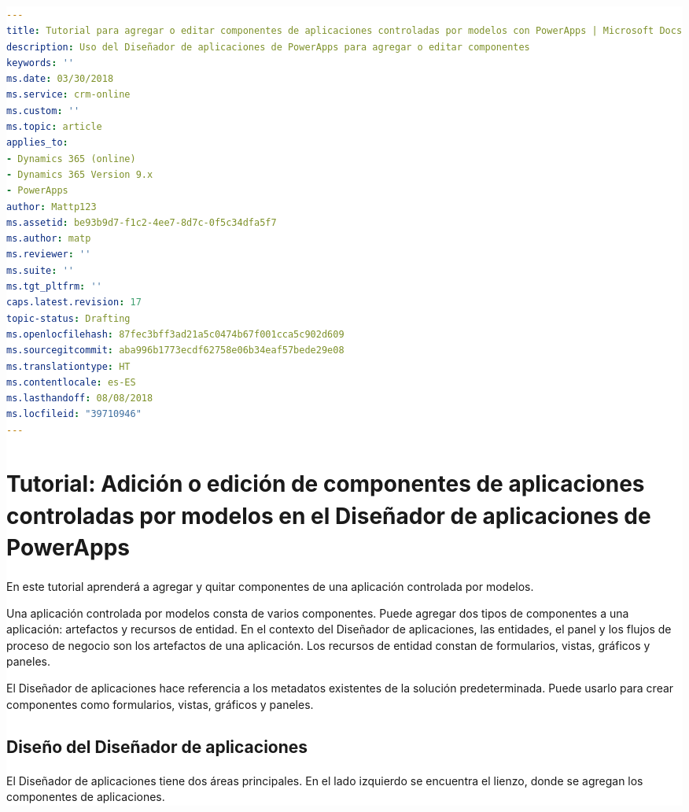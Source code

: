 ```yaml
---
title: Tutorial para agregar o editar componentes de aplicaciones controladas por modelos con PowerApps | Microsoft Docs
description: Uso del Diseñador de aplicaciones de PowerApps para agregar o editar componentes
keywords: ''
ms.date: 03/30/2018
ms.service: crm-online
ms.custom: ''
ms.topic: article
applies_to:
- Dynamics 365 (online)
- Dynamics 365 Version 9.x
- PowerApps
author: Mattp123
ms.assetid: be93b9d7-f1c2-4ee7-8d7c-0f5c34dfa5f7
ms.author: matp
ms.reviewer: ''
ms.suite: ''
ms.tgt_pltfrm: ''
caps.latest.revision: 17
topic-status: Drafting
ms.openlocfilehash: 87fec3bff3ad21a5c0474b67f001cca5c902d609
ms.sourcegitcommit: aba996b1773ecdf62758e06b34eaf57bede29e08
ms.translationtype: HT
ms.contentlocale: es-ES
ms.lasthandoff: 08/08/2018
ms.locfileid: "39710946"
---
```

# <a name="tutorial-add-or-edit-model-driven-app-components-in-the-powerapps-app-designer"></a>Tutorial: Adición o edición de componentes de aplicaciones controladas por modelos en el Diseñador de aplicaciones de PowerApps

En este tutorial aprenderá a agregar y quitar componentes de una aplicación controlada por modelos. 

Una aplicación controlada por modelos consta de varios componentes. Puede agregar dos tipos de componentes a una aplicación: artefactos y recursos de entidad. En el contexto del Diseñador de aplicaciones, las entidades, el panel y los flujos de proceso de negocio son los artefactos de una aplicación. Los recursos de entidad constan de formularios, vistas, gráficos y paneles.  
  
El Diseñador de aplicaciones hace referencia a los metadatos existentes de la solución predeterminada. Puede usarlo para crear componentes como formularios, vistas, gráficos y paneles.  
  
## <a name="app-designer-layout"></a>Diseño del Diseñador de aplicaciones  
 El Diseñador de aplicaciones tiene dos áreas principales. En el lado izquierdo se encuentra el lienzo, donde se agregan los componentes de aplicaciones.  
  